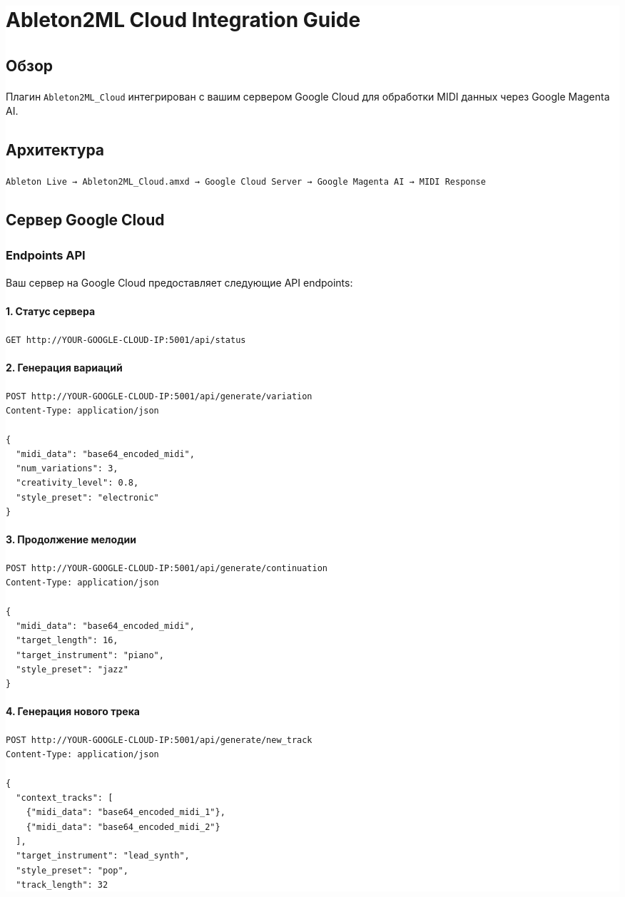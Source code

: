 # Ableton2ML Cloud Integration Guide

## Обзор

Плагин `Ableton2ML_Cloud` интегрирован с вашим сервером Google Cloud для обработки MIDI данных через Google Magenta AI.

## Архитектура

```
Ableton Live → Ableton2ML_Cloud.amxd → Google Cloud Server → Google Magenta AI → MIDI Response
```

## Сервер Google Cloud

### Endpoints API

Ваш сервер на Google Cloud предоставляет следующие API endpoints:

#### 1. Статус сервера
```
GET http://YOUR-GOOGLE-CLOUD-IP:5001/api/status
```

#### 2. Генерация вариаций
```
POST http://YOUR-GOOGLE-CLOUD-IP:5001/api/generate/variation
Content-Type: application/json

{
  "midi_data": "base64_encoded_midi",
  "num_variations": 3,
  "creativity_level": 0.8,
  "style_preset": "electronic"
}
```

#### 3. Продолжение мелодии
```
POST http://YOUR-GOOGLE-CLOUD-IP:5001/api/generate/continuation
Content-Type: application/json

{
  "midi_data": "base64_encoded_midi",
  "target_length": 16,
  "target_instrument": "piano",
  "style_preset": "jazz"
}
```

#### 4. Генерация нового трека
```
POST http://YOUR-GOOGLE-CLOUD-IP:5001/api/generate/new_track
Content-Type: application/json

{
  "context_tracks": [
    {"midi_data": "base64_encoded_midi_1"},
    {"midi_data": "base64_encoded_midi_2"}
  ],
  "target_instrument": "lead_synth",
  "style_preset": "pop",
  "track_length": 32
```